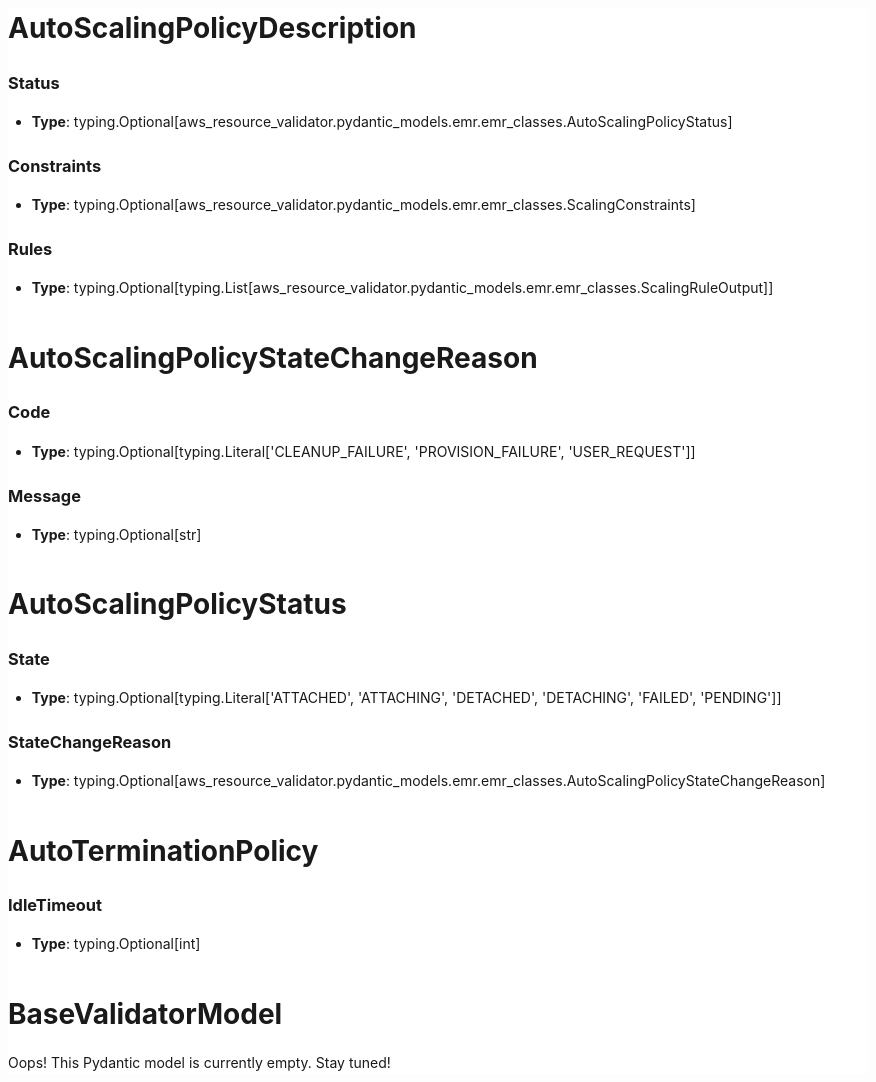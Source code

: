 
# AutoScalingPolicyDescription

### Status
- **Type**: typing.Optional[aws_resource_validator.pydantic_models.emr.emr_classes.AutoScalingPolicyStatus]

### Constraints
- **Type**: typing.Optional[aws_resource_validator.pydantic_models.emr.emr_classes.ScalingConstraints]

### Rules
- **Type**: typing.Optional[typing.List[aws_resource_validator.pydantic_models.emr.emr_classes.ScalingRuleOutput]]


# AutoScalingPolicyStateChangeReason

### Code
- **Type**: typing.Optional[typing.Literal['CLEANUP_FAILURE', 'PROVISION_FAILURE', 'USER_REQUEST']]

### Message
- **Type**: typing.Optional[str]


# AutoScalingPolicyStatus

### State
- **Type**: typing.Optional[typing.Literal['ATTACHED', 'ATTACHING', 'DETACHED', 'DETACHING', 'FAILED', 'PENDING']]

### StateChangeReason
- **Type**: typing.Optional[aws_resource_validator.pydantic_models.emr.emr_classes.AutoScalingPolicyStateChangeReason]


# AutoTerminationPolicy

### IdleTimeout
- **Type**: typing.Optional[int]


# BaseValidatorModel

Oops! This Pydantic model is currently empty. Stay tuned!
